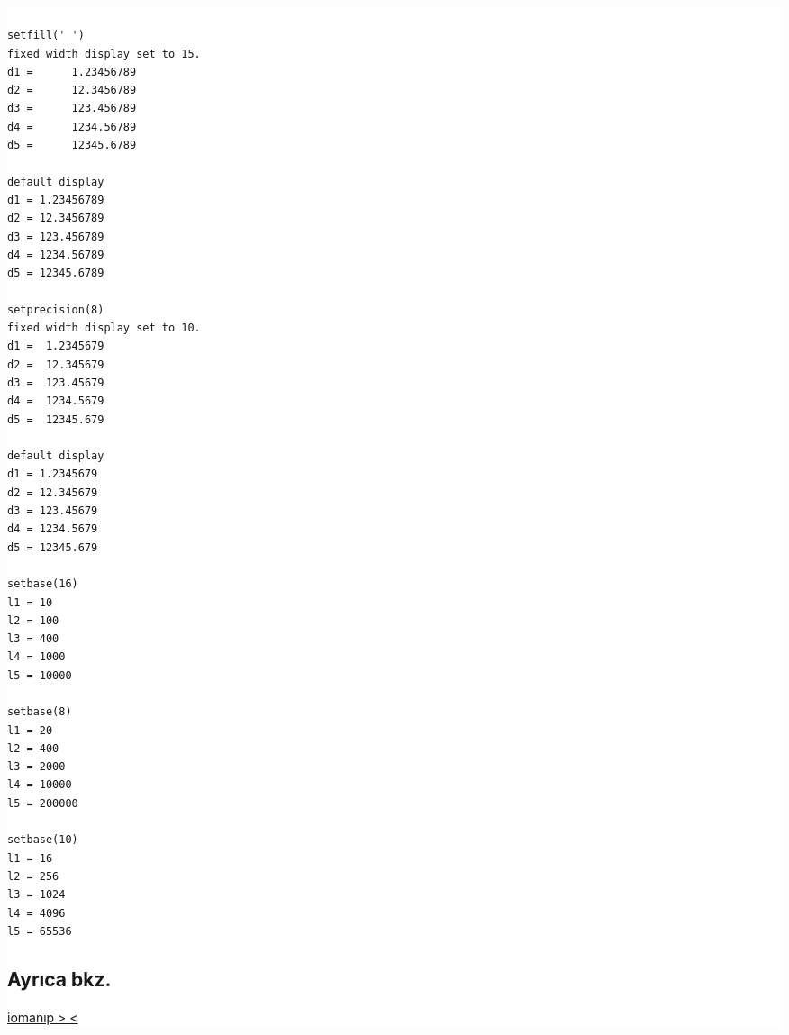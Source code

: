 ```Output

setfill(' ')
fixed width display set to 15.
d1 =      1.23456789
d2 =      12.3456789
d3 =      123.456789
d4 =      1234.56789
d5 =      12345.6789

default display
d1 = 1.23456789
d2 = 12.3456789
d3 = 123.456789
d4 = 1234.56789
d5 = 12345.6789

setprecision(8)
fixed width display set to 10.
d1 =  1.2345679
d2 =  12.345679
d3 =  123.45679
d4 =  1234.5679
d5 =  12345.679

default display
d1 = 1.2345679
d2 = 12.345679
d3 = 123.45679
d4 = 1234.5679
d5 = 12345.679

setbase(16)
l1 = 10
l2 = 100
l3 = 400
l4 = 1000
l5 = 10000

setbase(8)
l1 = 20
l2 = 400
l3 = 2000
l4 = 10000
l5 = 200000

setbase(10)
l1 = 16
l2 = 256
l3 = 1024
l4 = 4096
l5 = 65536
```

## <a name="see-also"></a>Ayrıca bkz.

[iomanıp > \<](../standard-library/iomanip.md)
